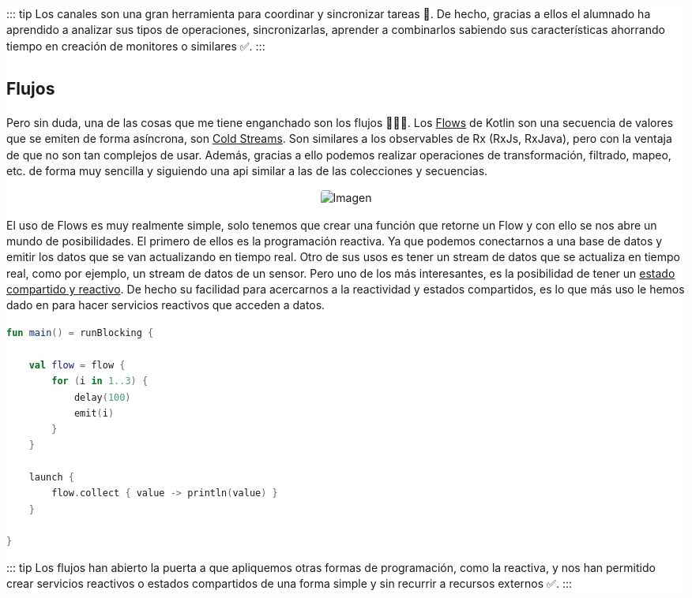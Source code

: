 
::: tip
Los canales son una gran herramienta para coordinar y sincronizar tareas 👮. De hecho, gracias a ellos el alumnado ha aprendido a analizar sus tipos de operaciones, sincronizarlas, aprender a combinarlos sabiendo sus características ahorrando tiempo en creación de monitores o similares ✅.
:::


## Flujos
Pero sin duda, una de las cosas que me tiene enganchado son los flujos 👨🏻‍💻. Los [Flows](https://kotlinlang.org/docs/flow.html) de Kotlin son una secuencia de valores que se emiten de forma asíncrona, son [Cold Streams](https://kt.academy/article/cc-hot-cold). Son similares a los observables de Rx (RxJs, RxJava), pero con la ventaja de que no son tan complejos de usar. Además, gracias a ello podemos realizar operaciones de transformación, filtrado, mapeo, etc. de forma muy sencilla y siguiendo una api similar a las de las colecciones y secuencias. 

<p style="text-align:center;">
<img loading="lazy" style="border-radius: 0.25rem;"
  src="https://developer.android.com/static/images/kotlin/flow/flow-entities.png"
  alt="Imagen">
</p>

El uso de Flows es muy realmente simple, solo tenemos que crear una función que retorne un Flow y con ello se nos abre un mundo de posibilidades. El primero de ellos es la programación reactiva. Ya que podemos conectarnos a una base de datos y emitir los datos que se van actualizando en tiempo real. Otro de sus usos es tener un stream de datos que se actualiza en tiempo real, como por ejemplo, un stream de datos de un sensor. Pero uno de los más interesantes, es la posibilidad de tener un [estado](https://developer.android.com/kotlin/flow/stateflow-and-sharedflow) [compartido y reactivo](https://www.kodeco.com/22030171-reactive-streams-on-kotlin-sharedflow-and-stateflow). De hecho su facilidad para acercarnos a la reactividad y estados compartidos, es lo que más uso le hemos dado en para hacer servicios reactivos que acceden a datos.


```kotlin
fun main() = runBlocking {
  
    val flow = flow {
        for (i in 1..3) {
            delay(100)
            emit(i)
        }
    }
    
    launch {
        flow.collect { value -> println(value) }
    }
    
}
```

::: tip
Los flujos han abierto la puerta a que apliquemos otras formas de programación, como la reactiva, y nos han permitido crear servicios reactivos o estados compartidos de una forma simple y sin recurrir a recursos externos ✅.
:::
